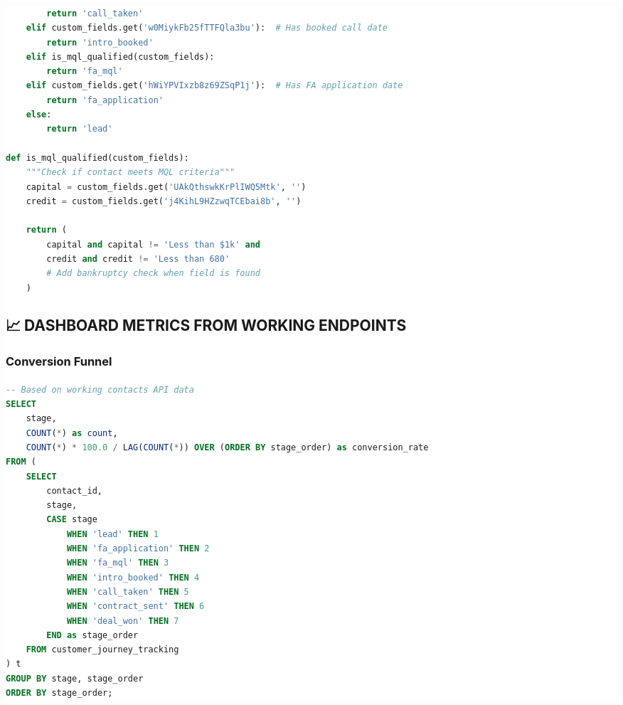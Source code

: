 ```python
        return 'call_taken'
    elif custom_fields.get('w0MiykFb25fTTFQla3bu'):  # Has booked call date
        return 'intro_booked'
    elif is_mql_qualified(custom_fields):
        return 'fa_mql'
    elif custom_fields.get('hWiYPVIxzb8z69ZSqP1j'):  # Has FA application date
        return 'fa_application'
    else:
        return 'lead'

def is_mql_qualified(custom_fields):
    """Check if contact meets MQL criteria"""
    capital = custom_fields.get('UAkQthswkKrPlIWQ5Mtk', '')
    credit = custom_fields.get('j4KihL9HZzwqTCEbai8b', '')
    
    return (
        capital and capital != 'Less than $1k' and
        credit and credit != 'Less than 680'
        # Add bankruptcy check when field is found
    )
```

## 📈 DASHBOARD METRICS FROM WORKING ENDPOINTS

### Conversion Funnel
```sql
-- Based on working contacts API data
SELECT 
    stage,
    COUNT(*) as count,
    COUNT(*) * 100.0 / LAG(COUNT(*)) OVER (ORDER BY stage_order) as conversion_rate
FROM (
    SELECT 
        contact_id,
        stage,
        CASE stage 
            WHEN 'lead' THEN 1
            WHEN 'fa_application' THEN 2 
            WHEN 'fa_mql' THEN 3
            WHEN 'intro_booked' THEN 4
            WHEN 'call_taken' THEN 5
            WHEN 'contract_sent' THEN 6
            WHEN 'deal_won' THEN 7
        END as stage_order
    FROM customer_journey_tracking
) t
GROUP BY stage, stage_order
ORDER BY stage_order;
```
